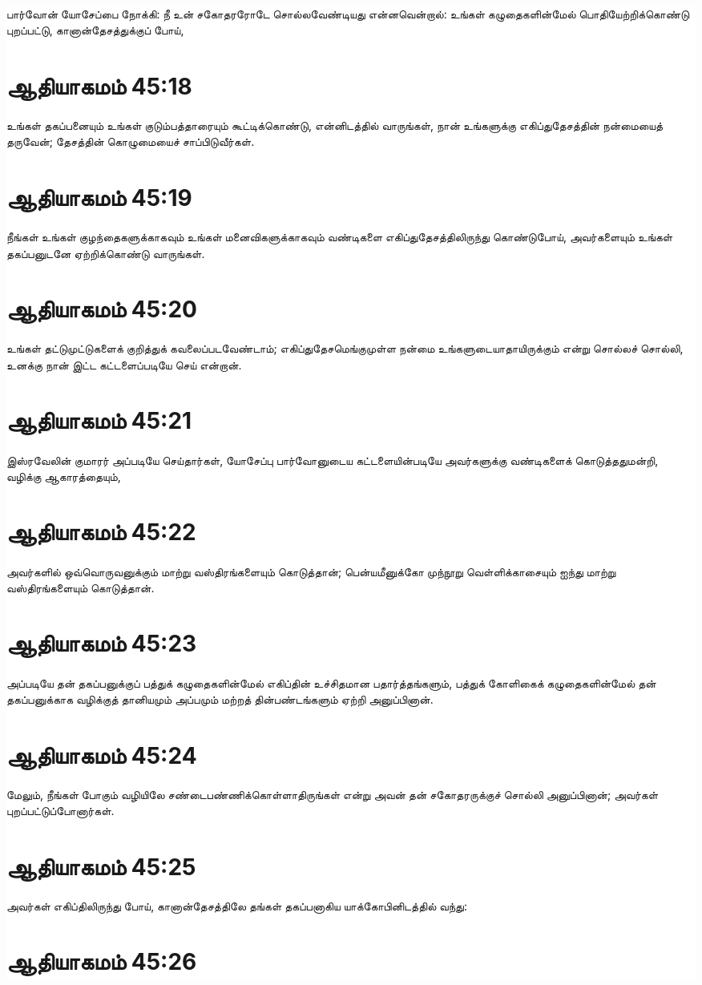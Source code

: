 பார்வோன் யோசேப்பை நோக்கி: நீ உன் சகோதரரோடே சொல்லவேண்டியது என்னவென்றால்: உங்கள் கழுதைகளின்மேல் பொதியேற்றிக்கொண்டு புறப்பட்டு, கானான்தேசத்துக்குப் போய்,

# ஆதியாகமம் 45:18

உங்கள் தகப்பனையும் உங்கள் குடும்பத்தாரையும் கூட்டிக்கொண்டு, என்னிடத்தில் வாருங்கள், நான் உங்களுக்கு எகிப்துதேசத்தின் நன்மையைத் தருவேன்; தேசத்தின் கொழுமையைச் சாப்பிடுவீர்கள்.

# ஆதியாகமம் 45:19

நீங்கள் உங்கள் குழந்தைகளுக்காகவும் உங்கள் மனைவிகளுக்காகவும் வண்டிகளை எகிப்துதேசத்திலிருந்து கொண்டுபோய், அவர்களையும் உங்கள் தகப்பனுடனே ஏற்றிக்கொண்டு வாருங்கள்.

# ஆதியாகமம் 45:20

உங்கள் தட்டுமுட்டுகளைக் குறித்துக் கவலைப்படவேண்டாம்; எகிப்துதேசமெங்குமுள்ள நன்மை உங்களுடையாதாயிருக்கும் என்று சொல்லச் சொல்லி, உனக்கு நான் இட்ட கட்டளைப்படியே செய் என்றான்.

# ஆதியாகமம் 45:21

இஸ்ரவேலின் குமாரர் அப்படியே செய்தார்கள், யோசேப்பு பார்வோனுடைய கட்டளையின்படியே அவர்களுக்கு வண்டிகளைக் கொடுத்ததுமன்றி, வழிக்கு ஆகாரத்தையும்,

# ஆதியாகமம் 45:22

அவர்களில் ஒவ்வொருவனுக்கும் மாற்று வஸ்திரங்களையும் கொடுத்தான்; பென்யமீனுக்கோ முந்நூறு வெள்ளிக்காசையும் ஐந்து மாற்று வஸ்திரங்களையும் கொடுத்தான்.

# ஆதியாகமம் 45:23

அப்படியே தன் தகப்பனுக்குப் பத்துக் கழுதைகளின்மேல் எகிப்தின் உச்சிதமான பதார்த்தங்களும், பத்துக் கோளிகைக் கழுதைகளின்மேல் தன் தகப்பனுக்காக வழிக்குத் தானியமும் அப்பமும் மற்றத் தின்பண்டங்களும் ஏற்றி அனுப்பினான்.

# ஆதியாகமம் 45:24

மேலும், நீங்கள் போகும் வழியிலே சண்டைபண்ணிக்கொள்ளாதிருங்கள் என்று அவன் தன் சகோதரருக்குச் சொல்லி அனுப்பினான்; அவர்கள் புறப்பட்டுப்போனார்கள்.

# ஆதியாகமம் 45:25

அவர்கள் எகிப்திலிருந்து போய், கானான்தேசத்திலே தங்கள் தகப்பனாகிய யாக்கோபினிடத்தில் வந்து:

# ஆதியாகமம் 45:26
